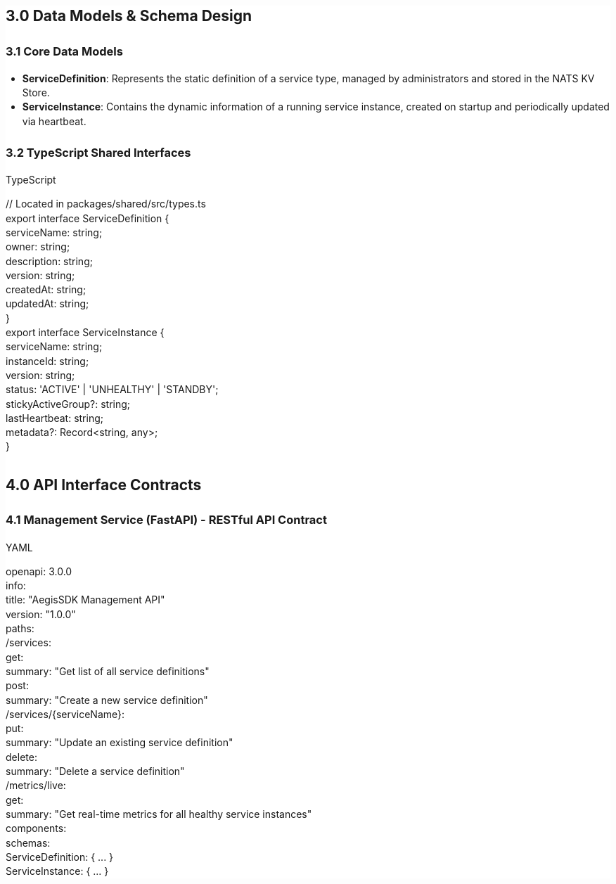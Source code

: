 ## **3.0 Data Models & Schema Design**

### **3.1 Core Data Models**

* **ServiceDefinition**: Represents the static definition of a service type, managed by administrators and stored in the NATS KV Store.  
* **ServiceInstance**: Contains the dynamic information of a running service instance, created on startup and periodically updated via heartbeat.

### **3.2 TypeScript Shared Interfaces**

TypeScript

// Located in packages/shared/src/types.ts  
export interface ServiceDefinition {  
  serviceName: string;  
  owner: string;  
  description: string;  
  version: string;  
  createdAt: string;  
  updatedAt: string;  
}  
export interface ServiceInstance {  
  serviceName: string;  
  instanceId: string;  
  version: string;  
  status: 'ACTIVE' | 'UNHEALTHY' | 'STANDBY';  
  stickyActiveGroup?: string;  
  lastHeartbeat: string;  
  metadata?: Record\<string, any\>;  
}

## **4.0 API Interface Contracts**

### **4.1 Management Service (FastAPI) \- RESTful API Contract**

YAML

openapi: 3.0.0  
info:  
  title: "AegisSDK Management API"  
  version: "1.0.0"  
paths:  
  /services:  
    get:  
      summary: "Get list of all service definitions"  
    post:  
      summary: "Create a new service definition"  
  /services/{serviceName}:  
    put:  
      summary: "Update an existing service definition"  
    delete:  
      summary: "Delete a service definition"  
  /metrics/live:  
    get:  
      summary: "Get real-time metrics for all healthy service instances"  
components:  
  schemas:  
    ServiceDefinition: { ... }  
    ServiceInstance: { ... }
